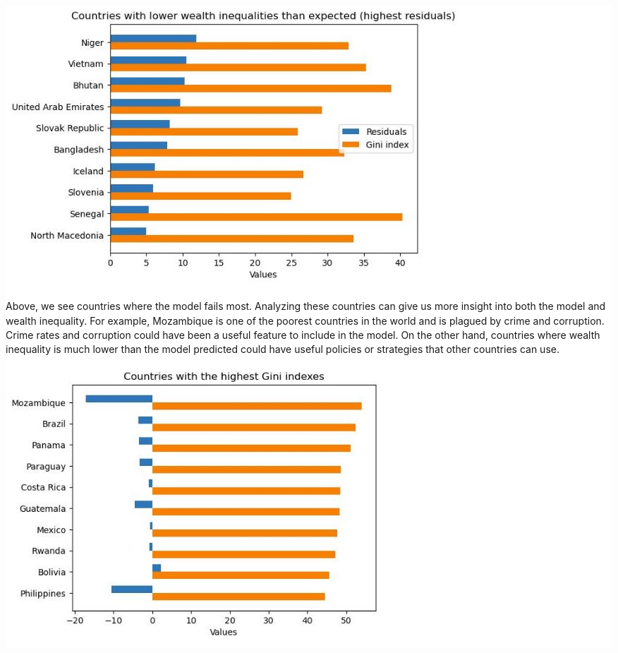 
![](Aspose.Words.bd76c45c-511d-4d2a-8062-41716b796190.026.jpeg)

Above, we see countries where the model fails most. Analyzing these countries can give us more insight into both the model and wealth inequality. For example, Mozambique is one of the poorest countries in the world and is plagued by crime and corruption. Crime rates and corruption could have been a useful feature to include in the model. On the other hand, countries where wealth inequality is much lower than the model predicted could have useful policies or strategies that other countries can use. 

![](Aspose.Words.bd76c45c-511d-4d2a-8062-41716b796190.027.jpeg)
